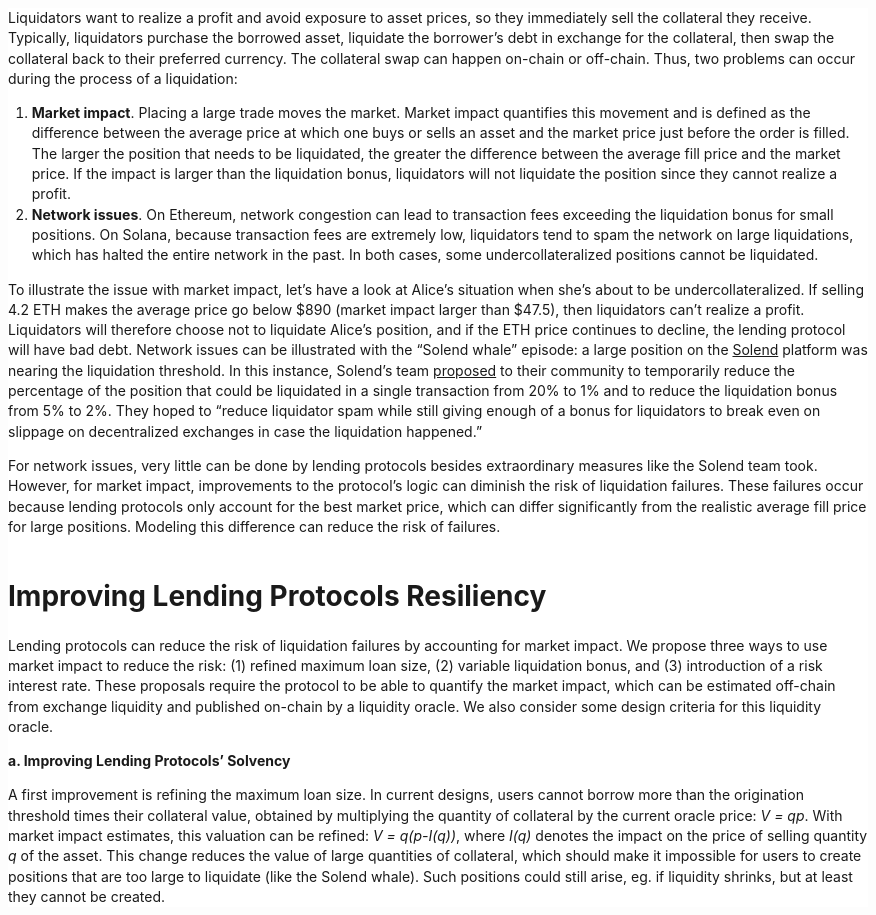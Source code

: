 Liquidators want to realize a profit and avoid exposure to asset prices, so they immediately sell the collateral they receive. Typically, liquidators purchase the borrowed asset, liquidate the borrower’s debt in exchange for the collateral, then swap the collateral back to their preferred currency. The collateral swap can happen on-chain or off-chain. Thus, two problems can occur during the process of a liquidation:

1. **Market impact**. Placing a large trade moves the market. Market impact quantifies this movement and is defined as the difference between the average price at which one buys or sells an asset and the market price just before the order is filled. The larger the position that needs to be liquidated, the greater the difference between the average fill price and the market price. If the impact is larger than the liquidation bonus, liquidators will not liquidate the position since they cannot realize a profit.
2. **Network issues**. On Ethereum, network congestion can lead to transaction fees exceeding the liquidation bonus for small positions. On Solana, because transaction fees are extremely low, liquidators tend to spam the network on large liquidations, which has halted the entire network in the past. In both cases, some undercollateralized positions cannot be liquidated.

To illustrate the issue with market impact, let’s have a look at Alice’s situation when she’s about to be undercollateralized. If selling 4.2 ETH makes the average price go below $890 (market impact larger than $47.5), then liquidators can’t realize a profit. Liquidators will therefore choose not to liquidate Alice’s position, and if the ETH price continues to decline, the lending protocol will have bad debt. Network issues can be illustrated with the “Solend whale” episode: a large position on the [Solend](https://solend.fi/) platform was nearing the liquidation threshold. In this instance, Solend’s team [proposed](https://govern.solend.fi/dao/SLND/proposal/CmrzCA2vQxqptyzZ8A9RSG9GeC7gB8nxKs2RvXiiwvh6) to their community to temporarily reduce the percentage of the position that could be liquidated in a single transaction from 20% to 1% and to reduce the liquidation bonus from 5% to 2%. They hoped to “reduce liquidator spam while still giving enough of a bonus for liquidators to break even on slippage on decentralized exchanges in case the liquidation happened.”

For network issues, very little can be done by lending protocols besides extraordinary measures like the Solend team took. However, for market impact, improvements to the protocol’s logic can diminish the risk of liquidation failures. These failures occur because lending protocols only account for the best market price, which can differ significantly from the realistic average fill price for large positions. Modeling this difference can reduce the risk of failures.

Improving Lending Protocols Resiliency
======================================

Lending protocols can reduce the risk of liquidation failures by accounting for market impact. We propose three ways to use market impact to reduce the risk: (1) refined maximum loan size, (2) variable liquidation bonus, and (3) introduction of a risk interest rate. These proposals require the protocol to be able to quantify the market impact, which can be estimated off-chain from exchange liquidity and published on-chain by a liquidity oracle. We also consider some design criteria for this liquidity oracle.

**a. Improving Lending Protocols’ Solvency**

A first improvement is refining the maximum loan size. In current designs, users cannot borrow more than the origination threshold times their collateral value, obtained by multiplying the quantity of collateral by the current oracle price: *V = qp*. With market impact estimates, this valuation can be refined: *V = q(p-I(q))*, where *I(q)* denotes the impact on the price of selling quantity *q* of the asset. This change reduces the value of large quantities of collateral, which should make it impossible for users to create positions that are too large to liquidate (like the Solend whale). Such positions could still arise, eg. if liquidity shrinks, but at least they cannot be created.
